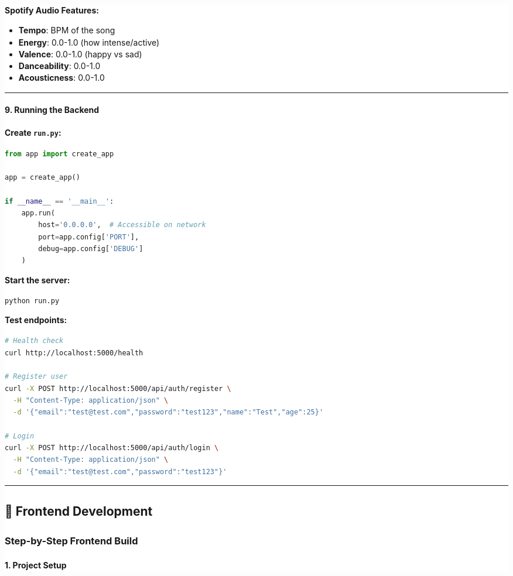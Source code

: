 **Spotify Audio Features:**
- **Tempo**: BPM of the song
- **Energy**: 0.0-1.0 (how intense/active)
- **Valence**: 0.0-1.0 (happy vs sad)
- **Danceability**: 0.0-1.0
- **Acousticness**: 0.0-1.0

---

#### 9. Running the Backend

**Create `run.py`:**

```python
from app import create_app

app = create_app()

if __name__ == '__main__':
    app.run(
        host='0.0.0.0',  # Accessible on network
        port=app.config['PORT'],
        debug=app.config['DEBUG']
    )
```

**Start the server:**
```bash
python run.py
```

**Test endpoints:**
```bash
# Health check
curl http://localhost:5000/health

# Register user
curl -X POST http://localhost:5000/api/auth/register \
  -H "Content-Type: application/json" \
  -d '{"email":"test@test.com","password":"test123","name":"Test","age":25}'

# Login
curl -X POST http://localhost:5000/api/auth/login \
  -H "Content-Type: application/json" \
  -d '{"email":"test@test.com","password":"test123"}'
```

---

## 📱 Frontend Development

### Step-by-Step Frontend Build

#### 1. Project Setup

